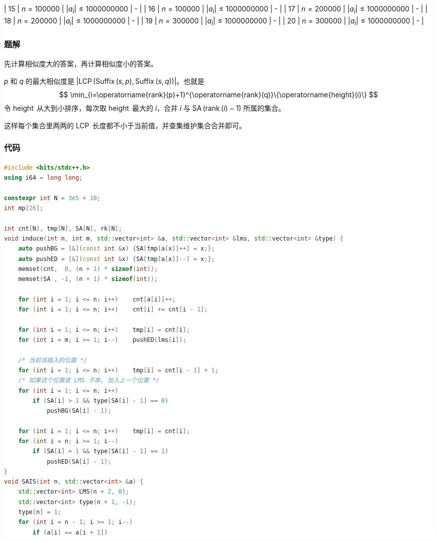 | 15 | $n = 100000$ | $\lvert a_i \rvert \leq 1000000000$ | - |
| 16 | $n = 100000$ | $\lvert a_i \rvert \leq 1000000000$ | - |
| 17 | $n = 200000$ | $\lvert a_i \rvert \leq 1000000000$ | - |
| 18 | $n = 200000$ | $\lvert a_i \rvert \leq 1000000000$ | - |
| 19 | $n = 300000$ | $\lvert a_i \rvert \leq 1000000000$ | - |
| 20 | $n = 300000$ | $\lvert a_i \rvert \leq 1000000000$ | - |

### 题解

先计算相似度大的答案，再计算相似度小的答案。

$p$ 和 $q$ 的最大相似度是 $\left|\operatorname{LCP}(\operatorname{Suffix}(s,p),\operatorname{Suffix}(s,q))\right|$。也就是
$$
\min_{i=\operatorname{rank}(p)+1}^{\operatorname{rank}(q)}\{\operatorname{height}(i)\}
$$
令 $\operatorname{height}$ 从大到小排序，每次取 $\operatorname{height}$ 最大的 $i$，合并 $i$ 与 $\operatorname{SA}(\operatorname{rank}(i)-1)$ 所属的集合。

这样每个集合里两两的 $\operatorname{LCP}$ 长度都不小于当前值，并查集维护集合合并即可。

### 代码

```cpp
#include <bits/stdc++.h>
using i64 = long long;

constexpr int N = 3e5 + 10;
int mp[26];

int cnt[N], tmp[N], SA[N], rk[N];
void induce(int n, int m, std::vector<int> &a, std::vector<int> &lms, std::vector<int> &type) {
	auto pushBG = [&](const int &x) {SA[tmp[a[x]]++] = x;};
	auto pushED = [&](const int &x) {SA[tmp[a[x]]--] = x;};
	memset(cnt,  0, (n + 1) * sizeof(int));
	memset(SA , -1, (n + 1) * sizeof(int));

	for (int i = 1; i <= n; i++)	cnt[a[i]]++;
	for (int i = 1; i <= n; i++)	cnt[i] += cnt[i - 1];

	for (int i = 1; i <= n; i++)	tmp[i] = cnt[i];
	for (int i = m; i >= 1; i--)	pushED(lms[i]);

	/* 当前该插入的位置 */
	for (int i = 1; i <= n; i++)	tmp[i] = cnt[i - 1] + 1;
	/* 如果这个位置是 LMS 子串, 加入上一个位置 */
	for (int i = 1; i <= n; i++)
		if (SA[i] > 1 && type[SA[i] - 1] == 0)
			pushBG(SA[i] - 1);

	for (int i = 1; i <= n; i++)	tmp[i] = cnt[i];
	for (int i = n; i >= 1; i--)
		if (SA[i] > 1 && type[SA[i] - 1] == 1)
			pushED(SA[i] - 1);
}
void SAIS(int n, std::vector<int> &a) {
	std::vector<int> LMS(n + 2, 0);
	std::vector<int> type(n + 1, -1);
	type[n] = 1;
	for (int i = n - 1; i >= 1; i--)
		if (a[i] == a[i + 1])
```